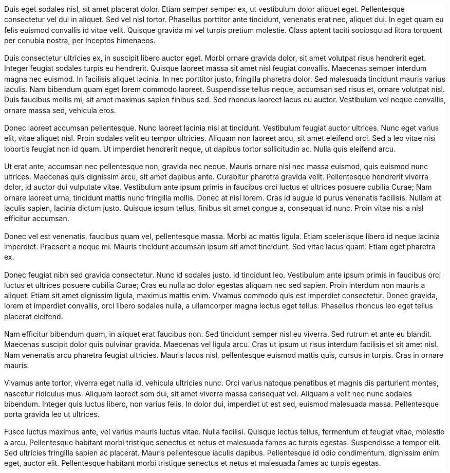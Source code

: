 Duis eget sodales nisl, sit amet placerat dolor. Etiam semper semper ex, ut vestibulum dolor aliquet eget. Pellentesque consectetur vel dui in aliquet. Sed vel nisl tortor. Phasellus porttitor ante tincidunt, venenatis erat nec, aliquet dui. In eget quam eu felis euismod convallis id vitae velit. Quisque gravida mi vel turpis pretium molestie. Class aptent taciti sociosqu ad litora torquent per conubia nostra, per inceptos himenaeos.

Duis consectetur ultricies ex, in suscipit libero auctor eget. Morbi ornare gravida dolor, sit amet volutpat risus hendrerit eget. Integer feugiat sodales turpis eu hendrerit. Quisque laoreet massa sit amet nisl feugiat convallis. Maecenas semper interdum magna nec euismod. In facilisis aliquet lacinia. In nec porttitor justo, fringilla pharetra dolor. Sed malesuada tincidunt mauris varius iaculis. Nam bibendum quam eget lorem commodo laoreet. Suspendisse tellus neque, accumsan sed risus et, ornare volutpat nisl. Duis faucibus mollis mi, sit amet maximus sapien finibus sed. Sed rhoncus laoreet lacus eu auctor. Vestibulum vel neque convallis, ornare massa sed, vehicula eros.

Donec laoreet accumsan pellentesque. Nunc laoreet lacinia nisi at tincidunt. Vestibulum feugiat auctor ultrices. Nunc eget varius elit, vitae aliquet nisl. Proin sodales velit eu tempor ultricies. Aliquam non laoreet arcu, sit amet eleifend orci. Sed a leo vitae nisi lobortis feugiat non id quam. Ut imperdiet hendrerit neque, ut dapibus tortor sollicitudin ac. Nulla quis eleifend arcu.

Ut erat ante, accumsan nec pellentesque non, gravida nec neque. Mauris ornare nisi nec massa euismod, quis euismod nunc ultrices. Maecenas quis dignissim arcu, sit amet dapibus ante. Curabitur pharetra gravida velit. Pellentesque hendrerit viverra dolor, id auctor dui vulputate vitae. Vestibulum ante ipsum primis in faucibus orci luctus et ultrices posuere cubilia Curae; Nam ornare laoreet urna, tincidunt mattis nunc fringilla mollis. Donec at nisl lorem. Cras id augue id purus venenatis facilisis. Nullam at iaculis sapien, lacinia dictum justo. Quisque ipsum tellus, finibus sit amet congue a, consequat id nunc. Proin vitae nisi a nisl efficitur accumsan.

Donec vel est venenatis, faucibus quam vel, pellentesque massa. Morbi ac mattis ligula. Etiam scelerisque libero id neque lacinia imperdiet. Praesent a neque mi. Mauris tincidunt accumsan ipsum sit amet tincidunt. Sed vitae lacus quam. Etiam eget pharetra ex.

Donec feugiat nibh sed gravida consectetur. Nunc id sodales justo, id tincidunt leo. Vestibulum ante ipsum primis in faucibus orci luctus et ultrices posuere cubilia Curae; Cras eu nulla ac dolor egestas aliquam nec sed sapien. Proin interdum non mauris a aliquet. Etiam sit amet dignissim ligula, maximus mattis enim. Vivamus commodo quis est imperdiet consectetur. Donec gravida, lorem et imperdiet convallis, orci libero sodales nulla, a ullamcorper magna lectus eget tellus. Phasellus rhoncus leo eget tellus placerat eleifend.

Nam efficitur bibendum quam, in aliquet erat faucibus non. Sed tincidunt semper nisl eu viverra. Sed rutrum et ante eu blandit. Maecenas suscipit dolor quis pulvinar gravida. Maecenas vel ligula arcu. Cras ut ipsum ut risus interdum facilisis et sit amet nisl. Nam venenatis arcu pharetra feugiat ultricies. Mauris lacus nisl, pellentesque euismod mattis quis, cursus in turpis. Cras in ornare mauris.

Vivamus ante tortor, viverra eget nulla id, vehicula ultricies nunc. Orci varius natoque penatibus et magnis dis parturient montes, nascetur ridiculus mus. Aliquam laoreet sem dui, sit amet viverra massa consequat vel. Aliquam a velit nec nunc sodales bibendum. Integer quis luctus libero, non varius felis. In dolor dui, imperdiet ut est sed, euismod malesuada massa. Pellentesque porta gravida leo ut ultrices.

Fusce luctus maximus ante, vel varius mauris luctus vitae. Nulla facilisi. Quisque lectus tellus, fermentum et feugiat vitae, molestie a arcu. Pellentesque habitant morbi tristique senectus et netus et malesuada fames ac turpis egestas. Suspendisse a tempor elit. Sed ultricies fringilla sapien ac placerat. Mauris pellentesque iaculis dapibus. Pellentesque id odio condimentum, dignissim enim eget, auctor elit. Pellentesque habitant morbi tristique senectus et netus et malesuada fames ac turpis egestas.
